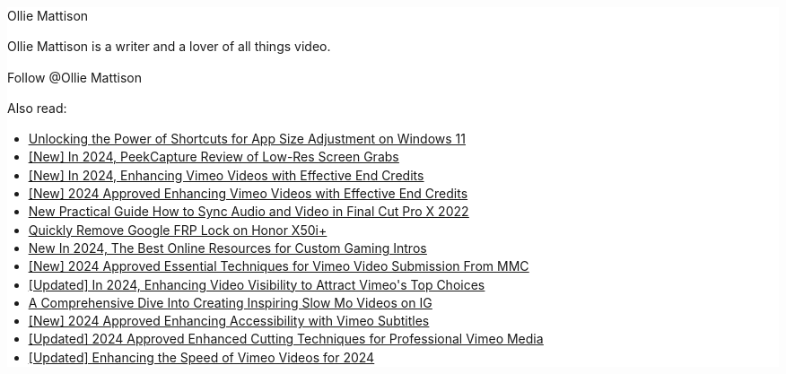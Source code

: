 Ollie Mattison

Ollie Mattison is a writer and a lover of all things video.

Follow @Ollie Mattison

<ins class="adsbygoogle"
     style="display:block"
     data-ad-format="autorelaxed"
     data-ad-client="ca-pub-7571918770474297"
     data-ad-slot="1223367746"></ins>

<ins class="adsbygoogle"
     style="display:block"
     data-ad-format="autorelaxed"
     data-ad-client="ca-pub-7571918770474297"
     data-ad-slot="1223367746"></ins>



<ins class="adsbygoogle"
     style="display:block"
     data-ad-client="ca-pub-7571918770474297"
     data-ad-slot="8358498916"
     data-ad-format="auto"
     data-full-width-responsive="true"></ins>




<span class="atpl-alsoreadstyle">Also read:</span>
<div><ul>
<li><a href="https://windows11.techidaily.com/unlocking-the-power-of-shortcuts-for-app-size-adjustment-on-windows-11/"><u>Unlocking the Power of Shortcuts for App Size Adjustment on Windows 11</u></a></li>
<li><a href="https://on-screen-recording.techidaily.com/new-in-2024-peekcapture-review-of-low-res-screen-grabs/"><u>[New] In 2024, PeekCapture Review of Low-Res Screen Grabs</u></a></li>
<li><a href="https://vimeo-videos.techidaily.com/new-in-2024-enhancing-vimeo-videos-with-effective-end-credits/"><u>[New] In 2024, Enhancing Vimeo Videos with Effective End Credits</u></a></li>
<li><a href="https://vimeo-videos.techidaily.com/new-2024-approved-enhancing-vimeo-videos-with-effective-end-credits/"><u>[New] 2024 Approved  Enhancing Vimeo Videos with Effective End Credits</u></a></li>
<li><a href="https://smart-video-editing.techidaily.com/new-practical-guide-how-to-sync-audio-and-video-in-final-cut-pro-x-2022/"><u>New Practical Guide How to Sync Audio and Video in Final Cut Pro X 2022</u></a></li>
<li><a href="https://review-topics.techidaily.com/quickly-remove-google-frp-lock-on-honor-x50iplus-by-drfone-android-unlock-remove-google-frp/"><u>Quickly Remove Google FRP Lock on Honor X50i+</u></a></li>
<li><a href="https://video-content-creator.techidaily.com/new-in-2024-the-best-online-resources-for-custom-gaming-intros/"><u>New In 2024, The Best Online Resources for Custom Gaming Intros</u></a></li>
<li><a href="https://vimeo-videos.techidaily.com/new-2024-approved-essential-techniques-for-vimeo-video-submission-from-mmc/"><u>[New] 2024 Approved  Essential Techniques for Vimeo Video Submission From MMC</u></a></li>
<li><a href="https://vimeo-videos.techidaily.com/updated-in-2024-enhancing-video-visibility-to-attract-vimeos-top-choices/"><u>[Updated] In 2024, Enhancing Video Visibility to Attract Vimeo's Top Choices</u></a></li>
<li><a href="https://instagram-clips.techidaily.com/a-comprehensive-dive-into-creating-inspiring-slow-mo-videos-on-ig/"><u>A Comprehensive Dive Into Creating Inspiring Slow Mo Videos on IG</u></a></li>
<li><a href="https://vimeo-videos.techidaily.com/new-2024-approved-enhancing-accessibility-with-vimeo-subtitles/"><u>[New] 2024 Approved  Enhancing Accessibility with Vimeo Subtitles</u></a></li>
<li><a href="https://vimeo-videos.techidaily.com/updated-2024-approved-enhanced-cutting-techniques-for-professional-vimeo-media/"><u>[Updated] 2024 Approved  Enhanced Cutting Techniques for Professional Vimeo Media</u></a></li>
<li><a href="https://vimeo-videos.techidaily.com/updated-enhancing-the-speed-of-vimeo-videos-for-2024/"><u>[Updated] Enhancing the Speed of Vimeo Videos for 2024</u></a></li>